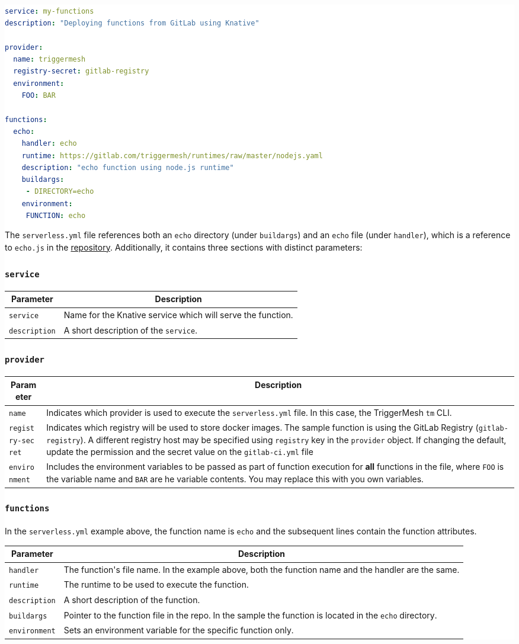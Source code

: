    ```yaml
   service: my-functions
   description: "Deploying functions from GitLab using Knative"

   provider:
     name: triggermesh
     registry-secret: gitlab-registry
     environment:
       FOO: BAR

   functions:
     echo:
       handler: echo
       runtime: https://gitlab.com/triggermesh/runtimes/raw/master/nodejs.yaml
       description: "echo function using node.js runtime"
       buildargs:
        - DIRECTORY=echo
       environment:
        FUNCTION: echo
   ```

The `serverless.yml` file references both an `echo` directory (under `buildargs`) and an `echo` file (under `handler`),
which is a reference to `echo.js` in the [repository](https://gitlab.com/knative-examples/functions). Additionally, it
contains three sections with distinct parameters:

### `service`

| Parameter | Description |
|-----------|-------------|
| `service` | Name for the Knative service which will serve the function. |
| `description` | A short description of the `service`. |

### `provider`

| Parameter | Description |
|-----------|-------------|
| `name` | Indicates which provider is used to execute the `serverless.yml` file. In this case, the TriggerMesh `tm` CLI. |
| `registry-secret` | Indicates which registry will be used to store docker images. The sample function is using the GitLab Registry (`gitlab-registry`). A different registry host may be specified using `registry` key in the `provider` object. If changing the default, update the permission and the secret value on the `gitlab-ci.yml` file |
| `environment` | Includes the environment variables to be passed as part of function execution for **all** functions in the file, where `FOO` is the variable name and `BAR` are he variable contents. You may replace this with you own variables. |

### `functions`

In the `serverless.yml` example above, the function name is `echo` and the subsequent lines contain the function attributes.

| Parameter | Description |
|-----------|-------------|
| `handler` | The function's file name. In the example above, both the function name and the handler are the same. |
| `runtime` | The runtime to be used to execute the function. |
| `description` | A short description of the function. |
| `buildargs` | Pointer to the function file in the repo. In the sample the function is located in the `echo` directory. |
| `environment` | Sets an environment variable for the specific function only. |
